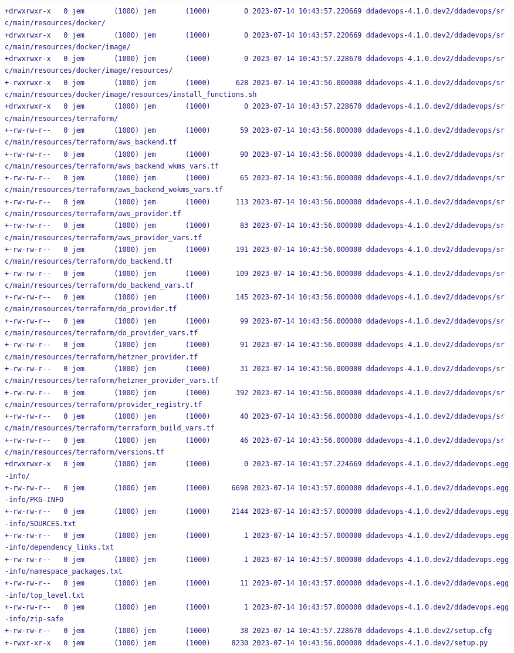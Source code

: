 ```diff
+drwxrwxr-x   0 jem       (1000) jem       (1000)        0 2023-07-14 10:43:57.220669 ddadevops-4.1.0.dev2/ddadevops/src/main/resources/docker/
+drwxrwxr-x   0 jem       (1000) jem       (1000)        0 2023-07-14 10:43:57.220669 ddadevops-4.1.0.dev2/ddadevops/src/main/resources/docker/image/
+drwxrwxr-x   0 jem       (1000) jem       (1000)        0 2023-07-14 10:43:57.228670 ddadevops-4.1.0.dev2/ddadevops/src/main/resources/docker/image/resources/
+-rwxrwxr-x   0 jem       (1000) jem       (1000)      628 2023-07-14 10:43:56.000000 ddadevops-4.1.0.dev2/ddadevops/src/main/resources/docker/image/resources/install_functions.sh
+drwxrwxr-x   0 jem       (1000) jem       (1000)        0 2023-07-14 10:43:57.228670 ddadevops-4.1.0.dev2/ddadevops/src/main/resources/terraform/
+-rw-rw-r--   0 jem       (1000) jem       (1000)       59 2023-07-14 10:43:56.000000 ddadevops-4.1.0.dev2/ddadevops/src/main/resources/terraform/aws_backend.tf
+-rw-rw-r--   0 jem       (1000) jem       (1000)       90 2023-07-14 10:43:56.000000 ddadevops-4.1.0.dev2/ddadevops/src/main/resources/terraform/aws_backend_wkms_vars.tf
+-rw-rw-r--   0 jem       (1000) jem       (1000)       65 2023-07-14 10:43:56.000000 ddadevops-4.1.0.dev2/ddadevops/src/main/resources/terraform/aws_backend_wokms_vars.tf
+-rw-rw-r--   0 jem       (1000) jem       (1000)      113 2023-07-14 10:43:56.000000 ddadevops-4.1.0.dev2/ddadevops/src/main/resources/terraform/aws_provider.tf
+-rw-rw-r--   0 jem       (1000) jem       (1000)       83 2023-07-14 10:43:56.000000 ddadevops-4.1.0.dev2/ddadevops/src/main/resources/terraform/aws_provider_vars.tf
+-rw-rw-r--   0 jem       (1000) jem       (1000)      191 2023-07-14 10:43:56.000000 ddadevops-4.1.0.dev2/ddadevops/src/main/resources/terraform/do_backend.tf
+-rw-rw-r--   0 jem       (1000) jem       (1000)      109 2023-07-14 10:43:56.000000 ddadevops-4.1.0.dev2/ddadevops/src/main/resources/terraform/do_backend_vars.tf
+-rw-rw-r--   0 jem       (1000) jem       (1000)      145 2023-07-14 10:43:56.000000 ddadevops-4.1.0.dev2/ddadevops/src/main/resources/terraform/do_provider.tf
+-rw-rw-r--   0 jem       (1000) jem       (1000)       99 2023-07-14 10:43:56.000000 ddadevops-4.1.0.dev2/ddadevops/src/main/resources/terraform/do_provider_vars.tf
+-rw-rw-r--   0 jem       (1000) jem       (1000)       91 2023-07-14 10:43:56.000000 ddadevops-4.1.0.dev2/ddadevops/src/main/resources/terraform/hetzner_provider.tf
+-rw-rw-r--   0 jem       (1000) jem       (1000)       31 2023-07-14 10:43:56.000000 ddadevops-4.1.0.dev2/ddadevops/src/main/resources/terraform/hetzner_provider_vars.tf
+-rw-rw-r--   0 jem       (1000) jem       (1000)      392 2023-07-14 10:43:56.000000 ddadevops-4.1.0.dev2/ddadevops/src/main/resources/terraform/provider_registry.tf
+-rw-rw-r--   0 jem       (1000) jem       (1000)       40 2023-07-14 10:43:56.000000 ddadevops-4.1.0.dev2/ddadevops/src/main/resources/terraform/terraform_build_vars.tf
+-rw-rw-r--   0 jem       (1000) jem       (1000)       46 2023-07-14 10:43:56.000000 ddadevops-4.1.0.dev2/ddadevops/src/main/resources/terraform/versions.tf
+drwxrwxr-x   0 jem       (1000) jem       (1000)        0 2023-07-14 10:43:57.224669 ddadevops-4.1.0.dev2/ddadevops.egg-info/
+-rw-rw-r--   0 jem       (1000) jem       (1000)     6698 2023-07-14 10:43:57.000000 ddadevops-4.1.0.dev2/ddadevops.egg-info/PKG-INFO
+-rw-rw-r--   0 jem       (1000) jem       (1000)     2144 2023-07-14 10:43:57.000000 ddadevops-4.1.0.dev2/ddadevops.egg-info/SOURCES.txt
+-rw-rw-r--   0 jem       (1000) jem       (1000)        1 2023-07-14 10:43:57.000000 ddadevops-4.1.0.dev2/ddadevops.egg-info/dependency_links.txt
+-rw-rw-r--   0 jem       (1000) jem       (1000)        1 2023-07-14 10:43:57.000000 ddadevops-4.1.0.dev2/ddadevops.egg-info/namespace_packages.txt
+-rw-rw-r--   0 jem       (1000) jem       (1000)       11 2023-07-14 10:43:57.000000 ddadevops-4.1.0.dev2/ddadevops.egg-info/top_level.txt
+-rw-rw-r--   0 jem       (1000) jem       (1000)        1 2023-07-14 10:43:57.000000 ddadevops-4.1.0.dev2/ddadevops.egg-info/zip-safe
+-rw-rw-r--   0 jem       (1000) jem       (1000)       38 2023-07-14 10:43:57.228670 ddadevops-4.1.0.dev2/setup.cfg
+-rwxr-xr-x   0 jem       (1000) jem       (1000)     8230 2023-07-14 10:43:56.000000 ddadevops-4.1.0.dev2/setup.py
```
